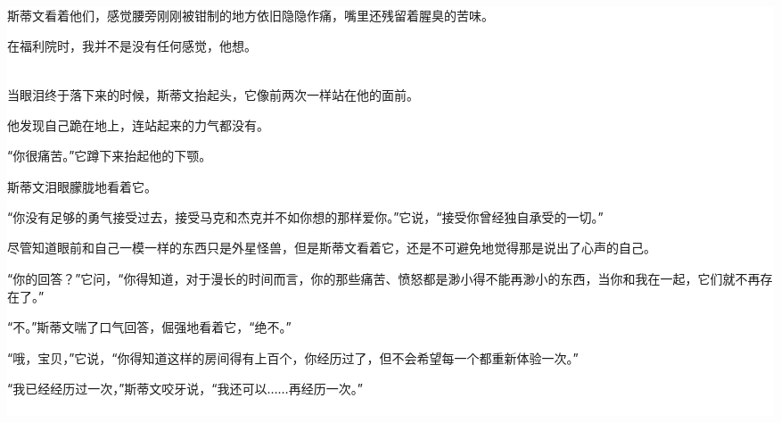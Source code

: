 斯蒂文看着他们，感觉腰旁刚刚被钳制的地方依旧隐隐作痛，嘴里还残留着腥臭的苦味。

在福利院时，我并不是没有任何感觉，他想。
<br><br/>

当眼泪终于落下来的时候，斯蒂文抬起头，它像前两次一样站在他的面前。

他发现自己跪在地上，连站起来的力气都没有。

“你很痛苦。”它蹲下来抬起他的下颚。

斯蒂文泪眼朦胧地看着它。

“你没有足够的勇气接受过去，接受马克和杰克并不如你想的那样爱你。”它说，“接受你曾经独自承受的一切。”

尽管知道眼前和自己一模一样的东西只是外星怪兽，但是斯蒂文看着它，还是不可避免地觉得那是说出了心声的自己。

“你的回答？”它问，“你得知道，对于漫长的时间而言，你的那些痛苦、愤怒都是渺小得不能再渺小的东西，当你和我在一起，它们就不再存在了。”

“不。”斯蒂文喘了口气回答，倔强地看着它，“绝不。”

“哦，宝贝，”它说，“你得知道这样的房间得有上百个，你经历过了，但不会希望每一个都重新体验一次。”

“我已经经历过一次，”斯蒂文咬牙说，“我还可以……再经历一次。”
<br><br/>

